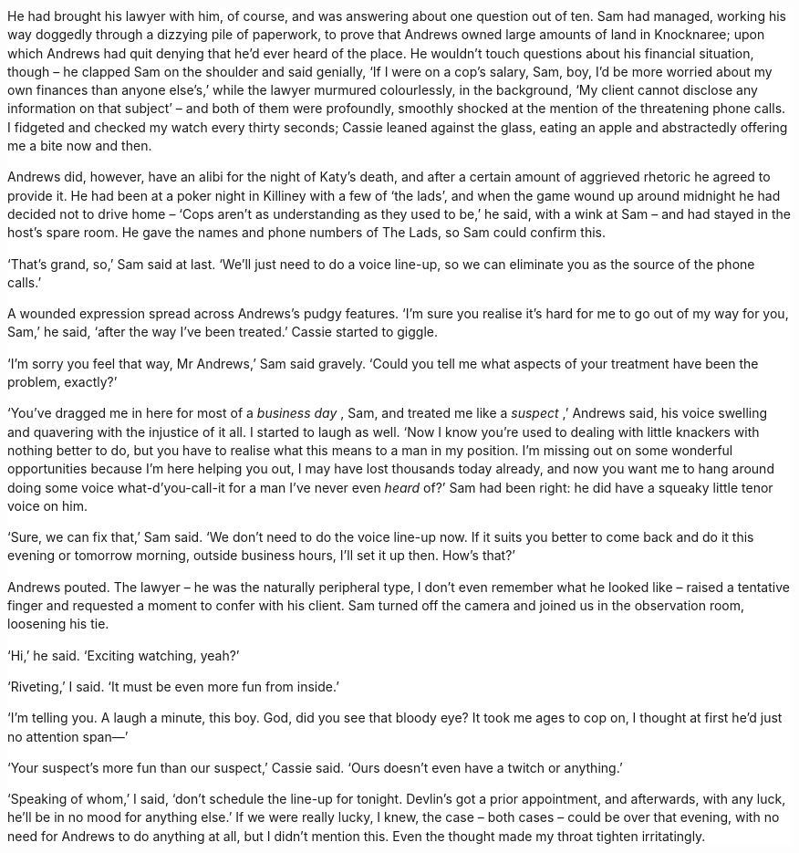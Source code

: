 He had brought his lawyer with him, of course, and was answering about one question out of ten. Sam had managed, working his way doggedly through a dizzying pile of paperwork, to prove that Andrews owned large amounts of land in Knocknaree; upon which Andrews had quit denying that he’d ever heard of the place. He wouldn’t touch questions about his financial situation, though – he clapped Sam on the shoulder and said genially, ‘If I were on a cop’s salary, Sam, boy, I’d be more worried about my own finances than anyone else’s,’ while the lawyer murmured colourlessly, in the background, ‘My client cannot disclose any information on that subject’ – and both of them were profoundly, smoothly shocked at the mention of the threatening phone calls. I fidgeted and checked my watch every thirty seconds; Cassie leaned against the glass, eating an apple and abstractedly offering me a bite now and then.

Andrews did, however, have an alibi for the night of Katy’s death, and after a certain amount of aggrieved rhetoric he agreed to provide it. He had been at a poker night in Killiney with a few of ‘the lads’, and when the game wound up around midnight he had decided not to drive home – ‘Cops aren’t as understanding as they used to be,’ he said, with a wink at Sam – and had stayed in the host’s spare room. He gave the names and phone numbers of The Lads, so Sam could confirm this.

‘That’s grand, so,’ Sam said at last. ‘We’ll just need to do a voice line-up, so we can eliminate you as the source of the phone calls.’

A wounded expression spread across Andrews’s pudgy features. ‘I’m sure you realise it’s hard for me to go out of my way for you, Sam,’ he said, ‘after the way I’ve been treated.’ Cassie started to giggle.

‘I’m sorry you feel that way, Mr Andrews,’ Sam said gravely. ‘Could you tell me what aspects of your treatment have been the problem, exactly?’

‘You’ve dragged me in here for most of a _business day_ , Sam, and treated me like a _suspect_ ,’ Andrews said, his voice swelling and quavering with the injustice of it all. I started to laugh as well. ‘Now I know you’re used to dealing with little knackers with nothing better to do, but you have to realise what this means to a man in my position. I’m missing out on some wonderful opportunities because I’m here helping you out, I may have lost thousands today already, and now you want me to hang around doing some voice what-d’you-call-it for a man I’ve never even _heard_ of?’ Sam had been right: he did have a squeaky little tenor voice on him.

‘Sure, we can fix that,’ Sam said. ‘We don’t need to do the voice line-up now. If it suits you better to come back and do it this evening or tomorrow morning, outside business hours, I’ll set it up then. How’s that?’

Andrews pouted. The lawyer – he was the naturally peripheral type, I don’t even remember what he looked like – raised a tentative finger and requested a moment to confer with his client. Sam turned off the camera and joined us in the observation room, loosening his tie.

‘Hi,’ he said. ‘Exciting watching, yeah?’

‘Riveting,’ I said. ‘It must be even more fun from inside.’

‘I’m telling you. A laugh a minute, this boy. God, did you see that bloody eye? It took me ages to cop on, I thought at first he’d just no attention span—’

‘Your suspect’s more fun than our suspect,’ Cassie said. ‘Ours doesn’t even have a twitch or anything.’

‘Speaking of whom,’ I said, ‘don’t schedule the line-up for tonight. Devlin’s got a prior appointment, and afterwards, with any luck, he’ll be in no mood for anything else.’ If we were really lucky, I knew, the case – both cases – could be over that evening, with no need for Andrews to do anything at all, but I didn’t mention this. Even the thought made my throat tighten irritatingly.

